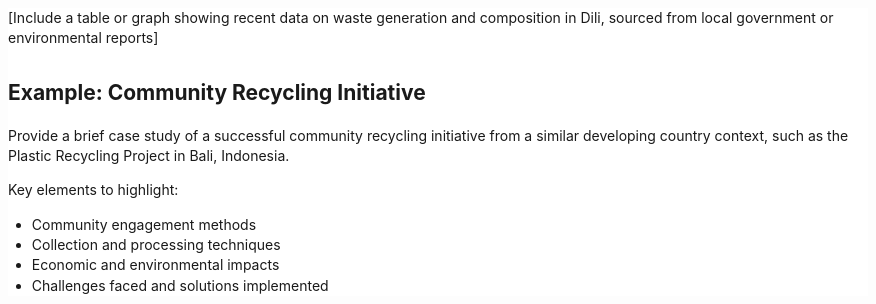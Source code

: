 [Include a table or graph showing recent data on waste generation and composition in Dili, sourced from local government or environmental reports]

## Example: Community Recycling Initiative

Provide a brief case study of a successful community recycling initiative from a similar developing country context, such as the Plastic Recycling Project in Bali, Indonesia.

Key elements to highlight:
- Community engagement methods
- Collection and processing techniques
- Economic and environmental impacts
- Challenges faced and solutions implemented